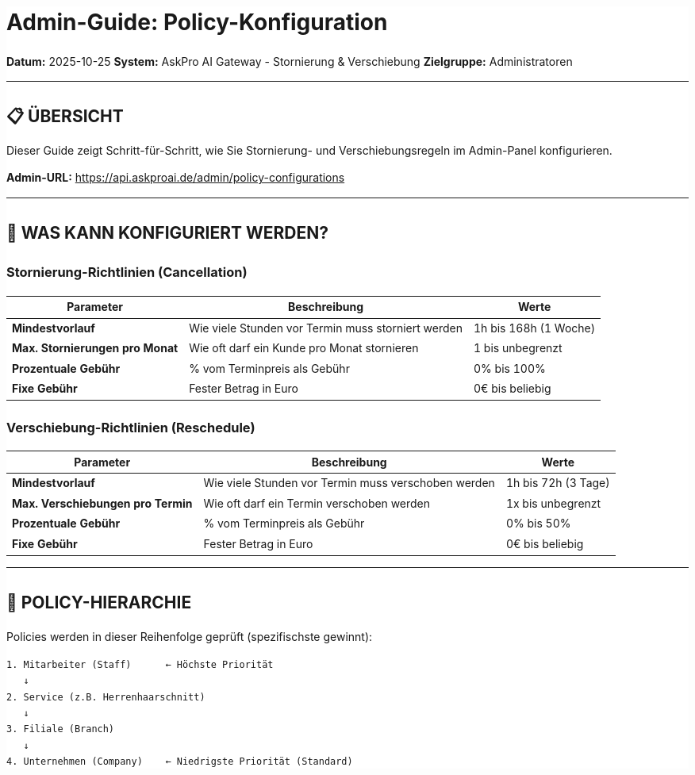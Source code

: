 # Admin-Guide: Policy-Konfiguration

**Datum:** 2025-10-25
**System:** AskPro AI Gateway - Stornierung & Verschiebung
**Zielgruppe:** Administratoren

---

## 📋 ÜBERSICHT

Dieser Guide zeigt Schritt-für-Schritt, wie Sie Stornierung- und Verschiebungsregeln im Admin-Panel konfigurieren.

**Admin-URL:** https://api.askproai.de/admin/policy-configurations

---

## 🎯 WAS KANN KONFIGURIERT WERDEN?

### Stornierung-Richtlinien (Cancellation)

| Parameter | Beschreibung | Werte |
|-----------|--------------|-------|
| **Mindestvorlauf** | Wie viele Stunden vor Termin muss storniert werden | 1h bis 168h (1 Woche) |
| **Max. Stornierungen pro Monat** | Wie oft darf ein Kunde pro Monat stornieren | 1 bis unbegrenzt |
| **Prozentuale Gebühr** | % vom Terminpreis als Gebühr | 0% bis 100% |
| **Fixe Gebühr** | Fester Betrag in Euro | 0€ bis beliebig |

### Verschiebung-Richtlinien (Reschedule)

| Parameter | Beschreibung | Werte |
|-----------|--------------|-------|
| **Mindestvorlauf** | Wie viele Stunden vor Termin muss verschoben werden | 1h bis 72h (3 Tage) |
| **Max. Verschiebungen pro Termin** | Wie oft darf ein Termin verschoben werden | 1x bis unbegrenzt |
| **Prozentuale Gebühr** | % vom Terminpreis als Gebühr | 0% bis 50% |
| **Fixe Gebühr** | Fester Betrag in Euro | 0€ bis beliebig |

---

## 🏢 POLICY-HIERARCHIE

Policies werden in dieser Reihenfolge geprüft (spezifischste gewinnt):

```
1. Mitarbeiter (Staff)      ← Höchste Priorität
   ↓
2. Service (z.B. Herrenhaarschnitt)
   ↓
3. Filiale (Branch)
   ↓
4. Unternehmen (Company)    ← Niedrigste Priorität (Standard)
```
